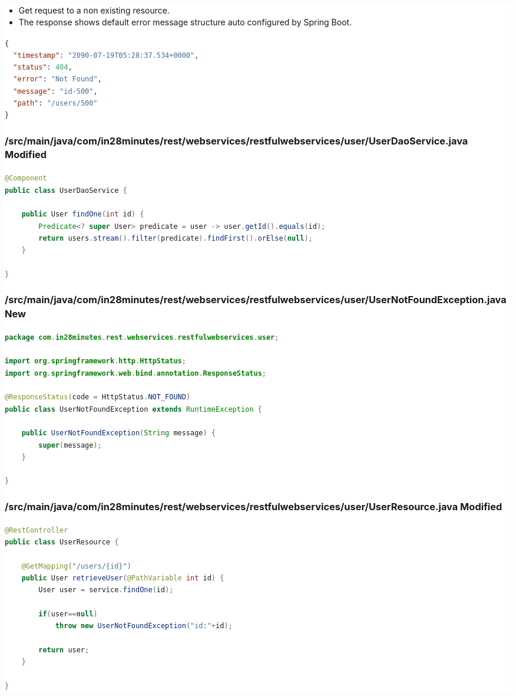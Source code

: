- Get request to a non existing resource.
- The response shows default error message structure auto configured by Spring Boot.

```json
{
  "timestamp": "2090-07-19T05:28:37.534+0000",
  "status": 404,
  "error": "Not Found",
  "message": "id-500",
  "path": "/users/500"
}
```

### /src/main/java/com/in28minutes/rest/webservices/restfulwebservices/user/UserDaoService.java Modified

```java
@Component
public class UserDaoService {

	public User findOne(int id) {
		Predicate<? super User> predicate = user -> user.getId().equals(id);
		return users.stream().filter(predicate).findFirst().orElse(null);
	}

}
```

### /src/main/java/com/in28minutes/rest/webservices/restfulwebservices/user/UserNotFoundException.java New

```java
package com.in28minutes.rest.webservices.restfulwebservices.user;

import org.springframework.http.HttpStatus;
import org.springframework.web.bind.annotation.ResponseStatus;

@ResponseStatus(code = HttpStatus.NOT_FOUND)
public class UserNotFoundException extends RuntimeException {

	public UserNotFoundException(String message) {
		super(message);
	}

}
```

### /src/main/java/com/in28minutes/rest/webservices/restfulwebservices/user/UserResource.java Modified

```java
@RestController
public class UserResource {

	@GetMapping("/users/{id}")
	public User retrieveUser(@PathVariable int id) {
		User user = service.findOne(id);

		if(user==null)
			throw new UserNotFoundException("id:"+id);

		return user;
	}

}
```

